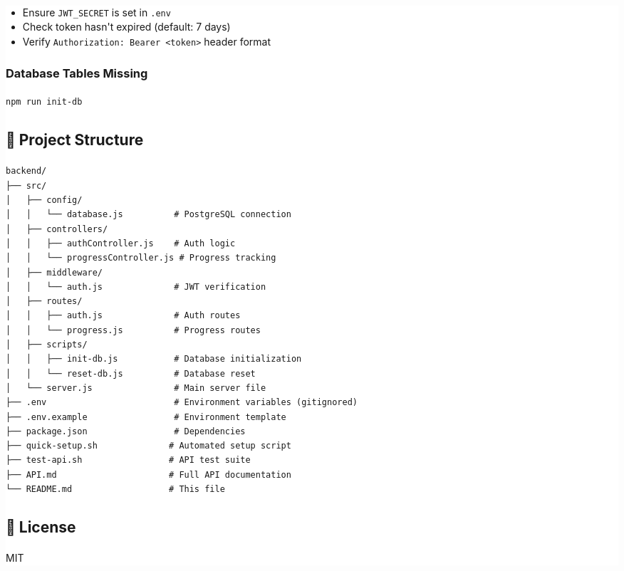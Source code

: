 - Ensure `JWT_SECRET` is set in `.env`
- Check token hasn't expired (default: 7 days)
- Verify `Authorization: Bearer <token>` header format

### Database Tables Missing

```bash
npm run init-db
```

## 📝 Project Structure

```
backend/
├── src/
│   ├── config/
│   │   └── database.js          # PostgreSQL connection
│   ├── controllers/
│   │   ├── authController.js    # Auth logic
│   │   └── progressController.js # Progress tracking
│   ├── middleware/
│   │   └── auth.js              # JWT verification
│   ├── routes/
│   │   ├── auth.js              # Auth routes
│   │   └── progress.js          # Progress routes
│   ├── scripts/
│   │   ├── init-db.js           # Database initialization
│   │   └── reset-db.js          # Database reset
│   └── server.js                # Main server file
├── .env                         # Environment variables (gitignored)
├── .env.example                 # Environment template
├── package.json                 # Dependencies
├── quick-setup.sh              # Automated setup script
├── test-api.sh                 # API test suite
├── API.md                      # Full API documentation
└── README.md                   # This file
```

## 📄 License

MIT
